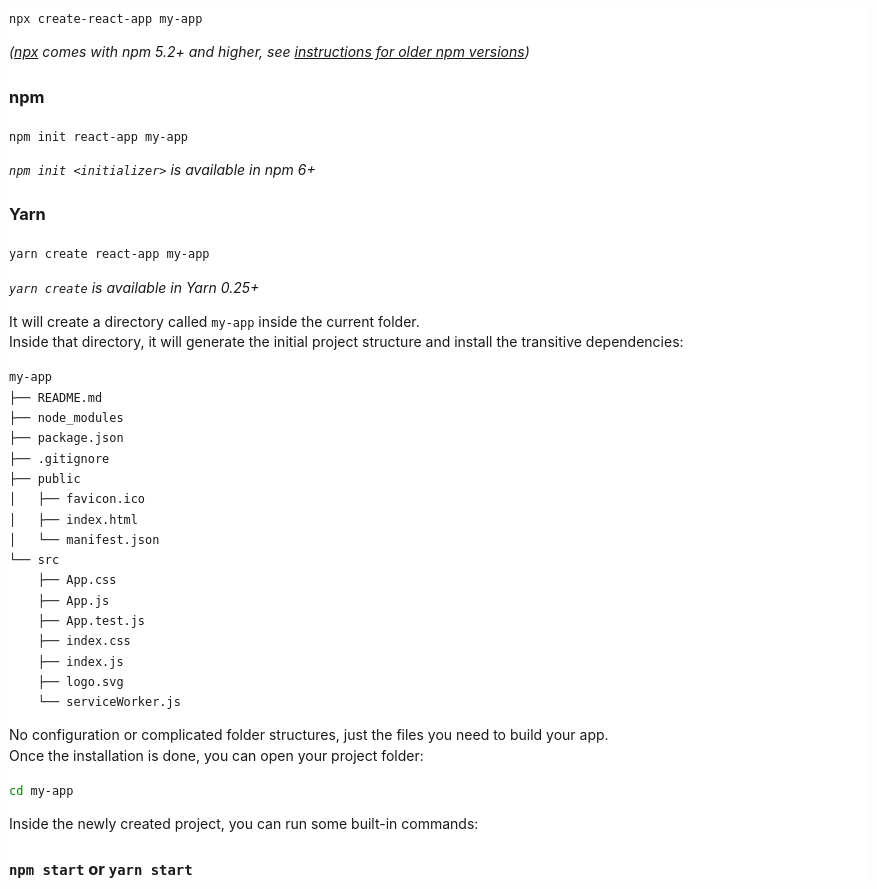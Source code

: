 ```sh
npx create-react-app my-app
```

_([npx](https://medium.com/@maybekatz/introducing-npx-an-npm-package-runner-55f7d4bd282b) comes with npm 5.2+ and higher, see [instructions for older npm versions](https://gist.github.com/gaearon/4064d3c23a77c74a3614c498a8bb1c5f))_

### npm

```sh
npm init react-app my-app
```

_`npm init <initializer>` is available in npm 6+_

### Yarn

```sh
yarn create react-app my-app
```

_`yarn create` is available in Yarn 0.25+_

It will create a directory called `my-app` inside the current folder.<br>
Inside that directory, it will generate the initial project structure and install the transitive dependencies:

```
my-app
├── README.md
├── node_modules
├── package.json
├── .gitignore
├── public
│   ├── favicon.ico
│   ├── index.html
│   └── manifest.json
└── src
    ├── App.css
    ├── App.js
    ├── App.test.js
    ├── index.css
    ├── index.js
    ├── logo.svg
    └── serviceWorker.js
```

No configuration or complicated folder structures, just the files you need to build your app.<br>
Once the installation is done, you can open your project folder:

```sh
cd my-app
```

Inside the newly created project, you can run some built-in commands:

### `npm start` or `yarn start`
